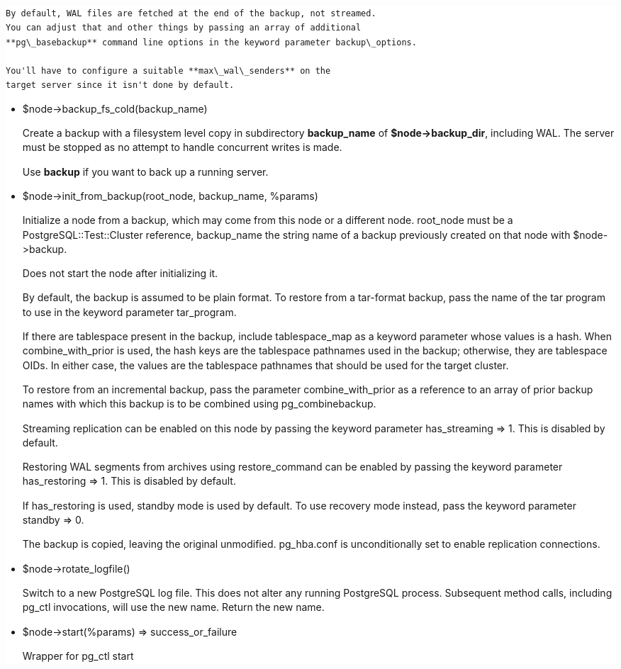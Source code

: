    By default, WAL files are fetched at the end of the backup, not streamed.
    You can adjust that and other things by passing an array of additional
    **pg\_basebackup** command line options in the keyword parameter backup\_options.

    You'll have to configure a suitable **max\_wal\_senders** on the
    target server since it isn't done by default.

- $node->backup\_fs\_cold(backup\_name)

    Create a backup with a filesystem level copy in subdirectory **backup\_name** of
    **$node->backup\_dir**, including WAL. The server must be
    stopped as no attempt to handle concurrent writes is made.

    Use **backup** if you want to back up a running server.

- $node->init\_from\_backup(root\_node, backup\_name, %params)

    Initialize a node from a backup, which may come from this node or a different
    node. root\_node must be a PostgreSQL::Test::Cluster reference, backup\_name the string name
    of a backup previously created on that node with $node->backup.

    Does not start the node after initializing it.

    By default, the backup is assumed to be plain format.  To restore from
    a tar-format backup, pass the name of the tar program to use in the
    keyword parameter tar\_program.

    If there are tablespace present in the backup, include tablespace\_map as
    a keyword parameter whose values is a hash. When combine\_with\_prior is used,
    the hash keys are the tablespace pathnames used in the backup; otherwise,
    they are tablespace OIDs.  In either case, the values are the tablespace
    pathnames that should be used for the target cluster.

    To restore from an incremental backup, pass the parameter combine\_with\_prior
    as a reference to an array of prior backup names with which this backup
    is to be combined using pg\_combinebackup.

    Streaming replication can be enabled on this node by passing the keyword
    parameter has\_streaming => 1. This is disabled by default.

    Restoring WAL segments from archives using restore\_command can be enabled
    by passing the keyword parameter has\_restoring => 1. This is disabled by
    default.

    If has\_restoring is used, standby mode is used by default.  To use
    recovery mode instead, pass the keyword parameter standby => 0.

    The backup is copied, leaving the original unmodified. pg\_hba.conf is
    unconditionally set to enable replication connections.

- $node->rotate\_logfile()

    Switch to a new PostgreSQL log file.  This does not alter any running
    PostgreSQL process.  Subsequent method calls, including pg\_ctl invocations,
    will use the new name.  Return the new name.

- $node->start(%params) => success\_or\_failure

    Wrapper for pg\_ctl start
